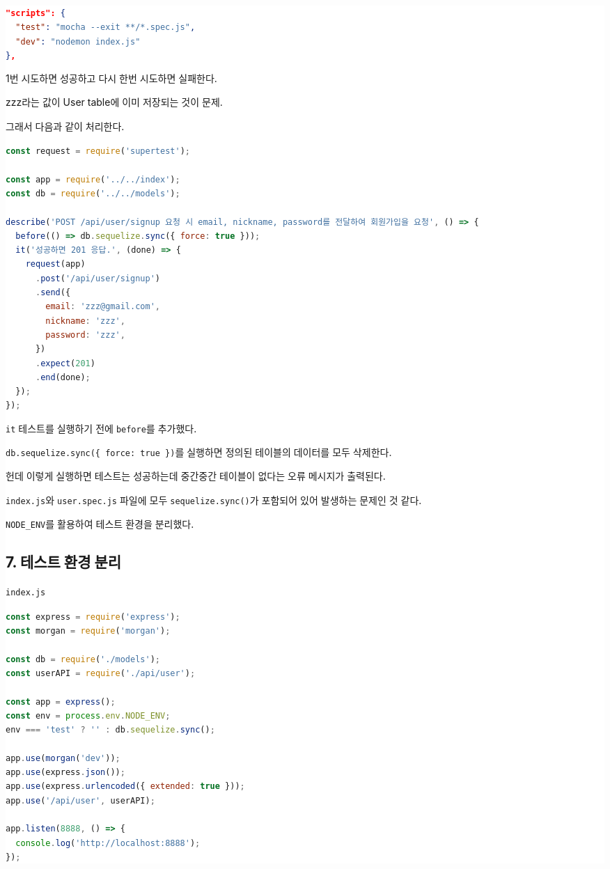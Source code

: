 ```json
"scripts": {
  "test": "mocha --exit **/*.spec.js",
  "dev": "nodemon index.js"
},
```

1번 시도하면 성공하고 다시 한번 시도하면 실패한다.

zzz라는 값이 User table에 이미 저장되는 것이 문제.

그래서 다음과 같이 처리한다.

```js
const request = require('supertest');

const app = require('../../index');
const db = require('../../models');

describe('POST /api/user/signup 요청 시 email, nickname, password를 전달하여 회원가입을 요청', () => {
  before(() => db.sequelize.sync({ force: true }));
  it('성공하면 201 응답.', (done) => {
    request(app)
      .post('/api/user/signup')
      .send({
        email: 'zzz@gmail.com',
        nickname: 'zzz',
        password: 'zzz',
      })
      .expect(201)
      .end(done);
  });
});

```

`it` 테스트를 실행하기 전에 `before`를 추가했다.

`db.sequelize.sync({ force: true })`를 실행하면 정의된 테이블의 데이터를 모두 삭제한다.

헌데 이렇게 실행하면 테스트는 성공하는데 중간중간 테이블이 없다는 오류 메시지가 출력된다.

`index.js`와 `user.spec.js` 파일에 모두 `sequelize.sync()`가 포함되어 있어 발생하는 문제인 것 같다.

`NODE_ENV`를 활용하여 테스트 환경을 분리했다.

## 7. 테스트 환경 분리

`index.js`

```js
const express = require('express');
const morgan = require('morgan');

const db = require('./models');
const userAPI = require('./api/user');

const app = express();
const env = process.env.NODE_ENV;
env === 'test' ? '' : db.sequelize.sync();

app.use(morgan('dev'));
app.use(express.json());
app.use(express.urlencoded({ extended: true }));
app.use('/api/user', userAPI);

app.listen(8888, () => {
  console.log('http://localhost:8888');
});
```